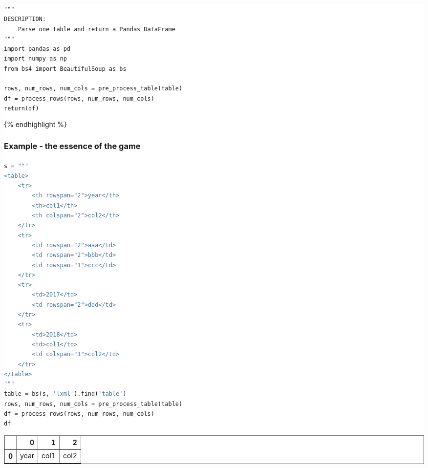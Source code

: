     """
    DESCRIPTION:
        Parse one table and return a Pandas DataFrame
    """
    import pandas as pd
    import numpy as np
    from bs4 import BeautifulSoup as bs
    
    rows, num_rows, num_cols = pre_process_table(table)
    df = process_rows(rows, num_rows, num_cols)
    return(df)
{% endhighlight %}

### Example - the essence of the game


```python
s = """
<table>
    <tr>
        <th rowspan="2">year</th>
        <th>col1</th>
        <th colspan="2">col2</th>
    </tr>
    <tr>
        <td rowspan="2">aaa</td>
        <td rowspan="2">bbb</td>
        <td rowspan="1">ccc</td>
    </tr>
    <tr>
        <td>2017</td>
        <td rowspan="2">ddd</td>
    </tr>
    <tr>
        <td>2018</td>
        <td>col1</td>
        <td colspan="1">col2</td>
    </tr>
</table>
"""
table = bs(s, 'lxml').find('table')
rows, num_rows, num_cols = pre_process_table(table)
df = process_rows(rows, num_rows, num_cols)
df
```




<div>
<table border="1" class="dataframe">
  <thead>
    <tr style="text-align: right;">
      <th></th>
      <th>0</th>
      <th>1</th>
      <th>2</th>
    </tr>
  </thead>
  <tbody>
    <tr>
      <th>0</th>
      <td>year</td>
      <td>col1</td>
      <td>col2</td>
    </tr>
    <tr>